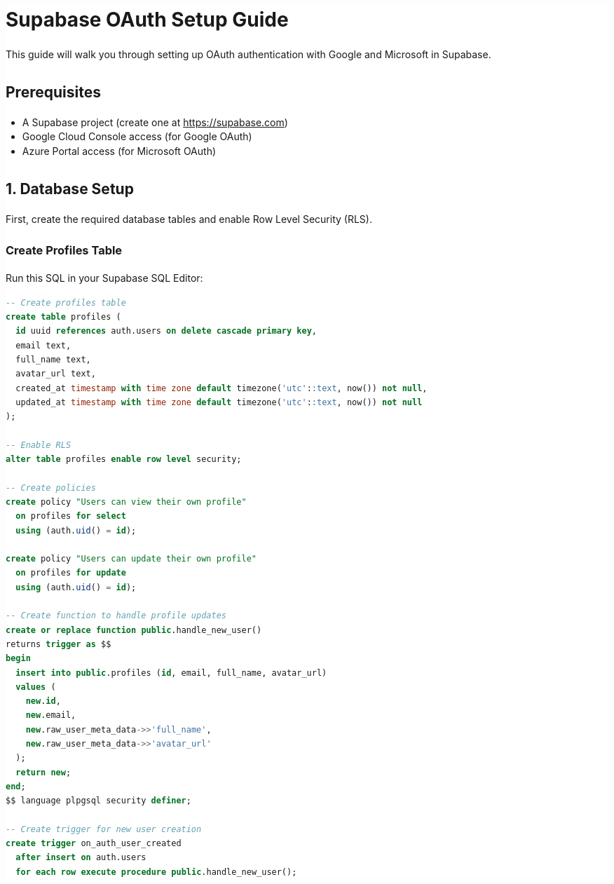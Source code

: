 # Supabase OAuth Setup Guide

This guide will walk you through setting up OAuth authentication with Google and Microsoft in Supabase.

## Prerequisites

- A Supabase project (create one at https://supabase.com)
- Google Cloud Console access (for Google OAuth)
- Azure Portal access (for Microsoft OAuth)

## 1. Database Setup

First, create the required database tables and enable Row Level Security (RLS).

### Create Profiles Table

Run this SQL in your Supabase SQL Editor:

```sql
-- Create profiles table
create table profiles (
  id uuid references auth.users on delete cascade primary key,
  email text,
  full_name text,
  avatar_url text,
  created_at timestamp with time zone default timezone('utc'::text, now()) not null,
  updated_at timestamp with time zone default timezone('utc'::text, now()) not null
);

-- Enable RLS
alter table profiles enable row level security;

-- Create policies
create policy "Users can view their own profile"
  on profiles for select
  using (auth.uid() = id);

create policy "Users can update their own profile"
  on profiles for update
  using (auth.uid() = id);

-- Create function to handle profile updates
create or replace function public.handle_new_user()
returns trigger as $$
begin
  insert into public.profiles (id, email, full_name, avatar_url)
  values (
    new.id,
    new.email,
    new.raw_user_meta_data->>'full_name',
    new.raw_user_meta_data->>'avatar_url'
  );
  return new;
end;
$$ language plpgsql security definer;

-- Create trigger for new user creation
create trigger on_auth_user_created
  after insert on auth.users
  for each row execute procedure public.handle_new_user();
```
